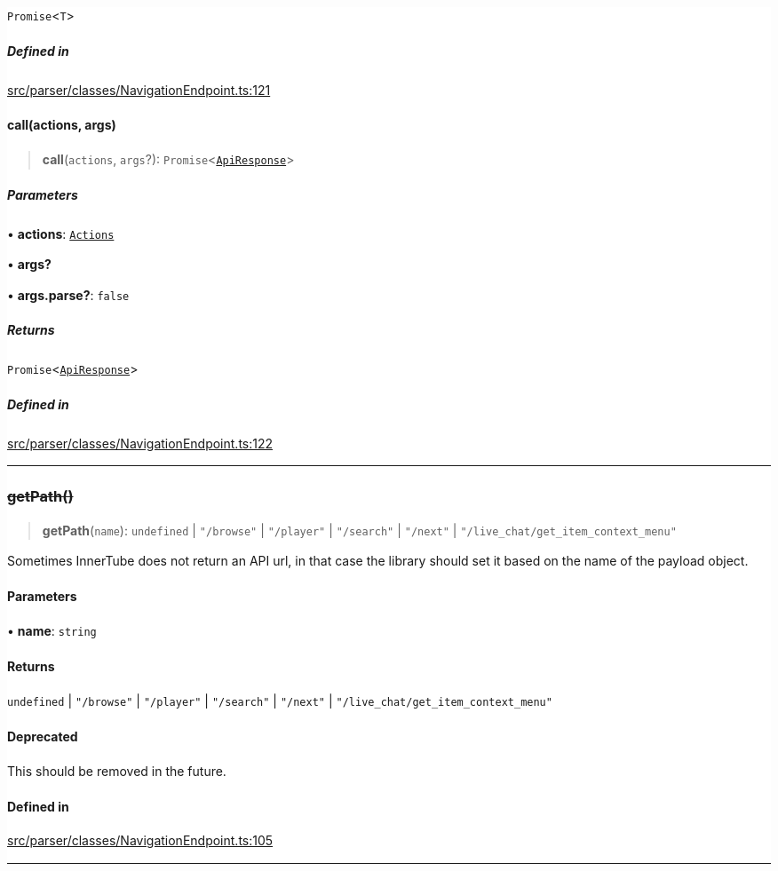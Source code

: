 `Promise`\<`T`\>

##### Defined in

[src/parser/classes/NavigationEndpoint.ts:121](https://github.com/LuanRT/YouTube.js/blob/4ae0cc5c523a2080e68d6c0c1437c78fe318ea30/src/parser/classes/NavigationEndpoint.ts#L121)

#### call(actions, args)

> **call**(`actions`, `args`?): `Promise`\<[`ApiResponse`](../../../interfaces/ApiResponse.md)\>

##### Parameters

• **actions**: [`Actions`](../../../classes/Actions.md)

• **args?**

• **args.parse?**: `false`

##### Returns

`Promise`\<[`ApiResponse`](../../../interfaces/ApiResponse.md)\>

##### Defined in

[src/parser/classes/NavigationEndpoint.ts:122](https://github.com/LuanRT/YouTube.js/blob/4ae0cc5c523a2080e68d6c0c1437c78fe318ea30/src/parser/classes/NavigationEndpoint.ts#L122)

***

### ~~getPath()~~

> **getPath**(`name`): `undefined` \| `"/browse"` \| `"/player"` \| `"/search"` \| `"/next"` \| `"/live_chat/get_item_context_menu"`

Sometimes InnerTube does not return an API url, in that case the library should set it based on the name of the payload object.

#### Parameters

• **name**: `string`

#### Returns

`undefined` \| `"/browse"` \| `"/player"` \| `"/search"` \| `"/next"` \| `"/live_chat/get_item_context_menu"`

#### Deprecated

This should be removed in the future.

#### Defined in

[src/parser/classes/NavigationEndpoint.ts:105](https://github.com/LuanRT/YouTube.js/blob/4ae0cc5c523a2080e68d6c0c1437c78fe318ea30/src/parser/classes/NavigationEndpoint.ts#L105)

***
